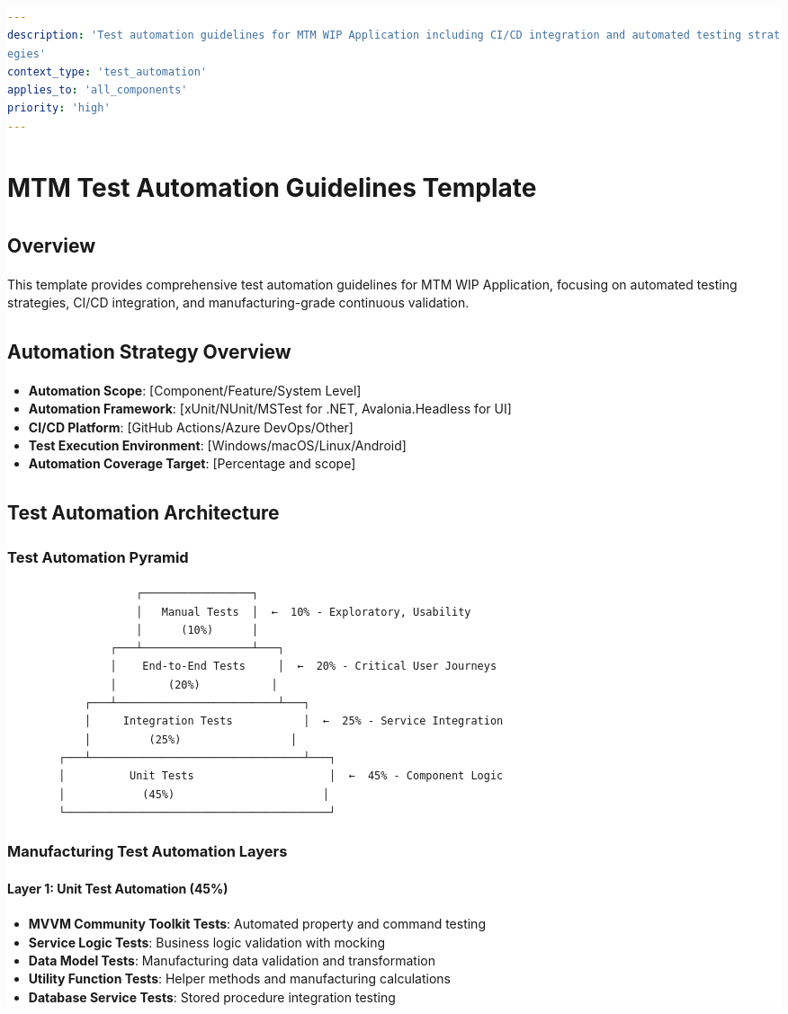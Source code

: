 ```yaml
---
description: 'Test automation guidelines for MTM WIP Application including CI/CD integration and automated testing strategies'
context_type: 'test_automation'
applies_to: 'all_components'
priority: 'high'
---
```


# MTM Test Automation Guidelines Template

## Overview

This template provides comprehensive test automation guidelines for MTM WIP Application, focusing on automated testing strategies, CI/CD integration, and manufacturing-grade continuous validation.

## Automation Strategy Overview

- **Automation Scope**: [Component/Feature/System Level]
- **Automation Framework**: [xUnit/NUnit/MSTest for .NET, Avalonia.Headless for UI]
- **CI/CD Platform**: [GitHub Actions/Azure DevOps/Other]
- **Test Execution Environment**: [Windows/macOS/Linux/Android]
- **Automation Coverage Target**: [Percentage and scope]

## Test Automation Architecture

### Test Automation Pyramid

```
                    ┌─────────────────┐
                    │   Manual Tests  │  ←  10% - Exploratory, Usability
                    │      (10%)      │
                ┌───┴─────────────────┴───┐
                │    End-to-End Tests     │  ←  20% - Critical User Journeys
                │        (20%)           │
            ┌───┴─────────────────────────┴───┐
            │     Integration Tests           │  ←  25% - Service Integration
            │         (25%)                 │
        ┌───┴─────────────────────────────────┴───┐
        │          Unit Tests                     │  ←  45% - Component Logic
        │            (45%)                       │
        └─────────────────────────────────────────┘
```

### Manufacturing Test Automation Layers

#### Layer 1: Unit Test Automation (45%)
- **MVVM Community Toolkit Tests**: Automated property and command testing
- **Service Logic Tests**: Business logic validation with mocking
- **Data Model Tests**: Manufacturing data validation and transformation
- **Utility Function Tests**: Helper methods and manufacturing calculations
- **Database Service Tests**: Stored procedure integration testing
